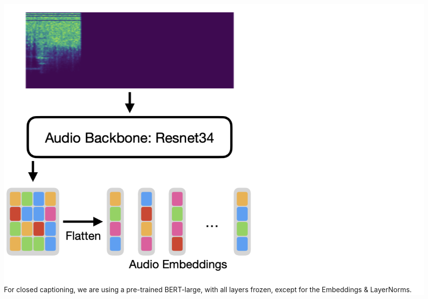   <img src="/assets/images/audio-backbone-image-1.png" width="60%">
</p>



For closed captioning, we are using a pre-trained BERT-large, with all layers frozen, except for the Embeddings & LayerNorms.



<p align="center">